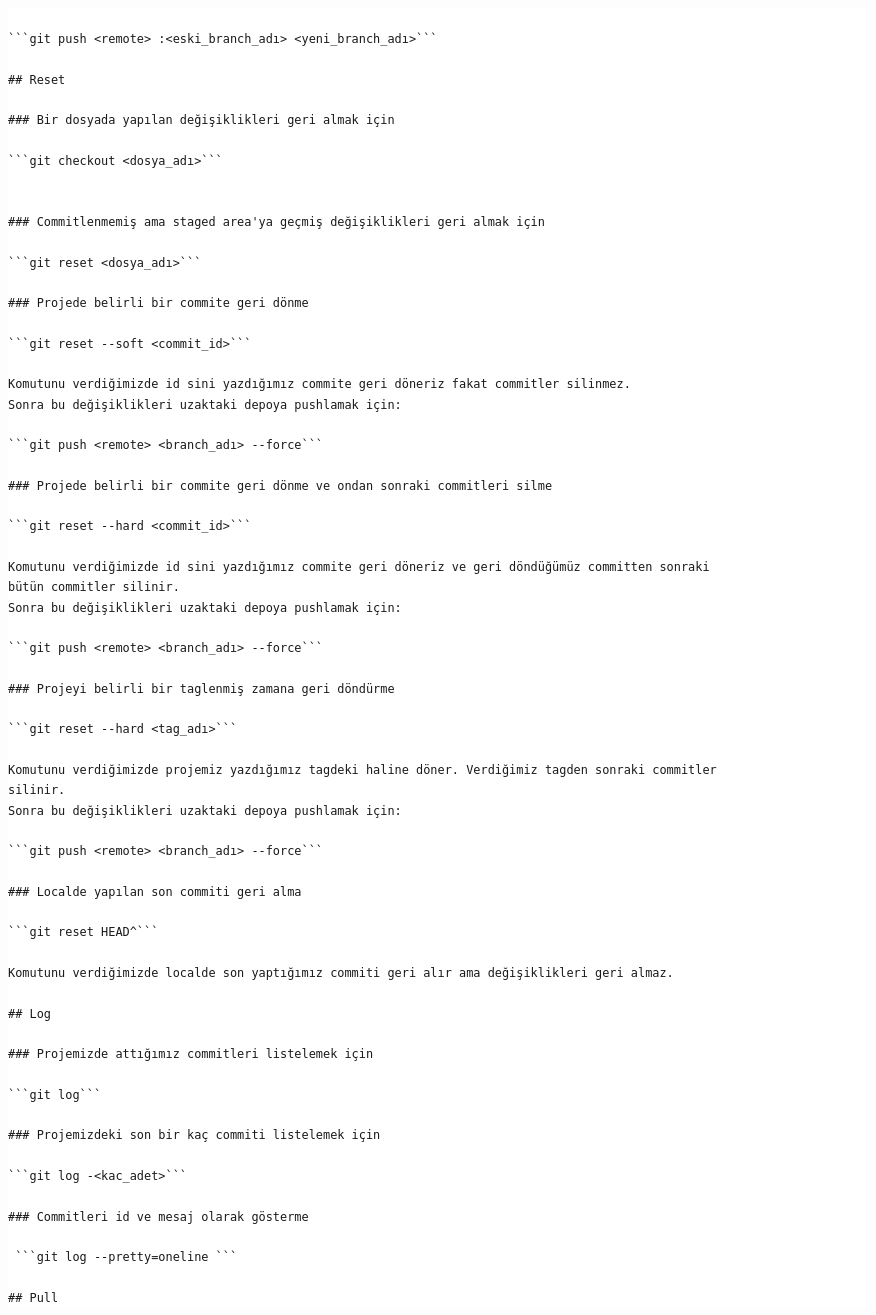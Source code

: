 ```

```git push <remote> :<eski_branch_adı> <yeni_branch_adı>```

## Reset

### Bir dosyada yapılan değişiklikleri geri almak için

```git checkout <dosya_adı>```


### Commitlenmemiş ama staged area'ya geçmiş değişiklikleri geri almak için

```git reset <dosya_adı>```

### Projede belirli bir commite geri dönme

```git reset --soft <commit_id>```

Komutunu verdiğimizde id sini yazdığımız commite geri döneriz fakat commitler silinmez. 
Sonra bu değişiklikleri uzaktaki depoya pushlamak için:

```git push <remote> <branch_adı> --force```

### Projede belirli bir commite geri dönme ve ondan sonraki commitleri silme

```git reset --hard <commit_id>```

Komutunu verdiğimizde id sini yazdığımız commite geri döneriz ve geri döndüğümüz committen sonraki
bütün commitler silinir.
Sonra bu değişiklikleri uzaktaki depoya pushlamak için:

```git push <remote> <branch_adı> --force```

### Projeyi belirli bir taglenmiş zamana geri döndürme

```git reset --hard <tag_adı>```

Komutunu verdiğimizde projemiz yazdığımız tagdeki haline döner. Verdiğimiz tagden sonraki commitler
silinir. 
Sonra bu değişiklikleri uzaktaki depoya pushlamak için:

```git push <remote> <branch_adı> --force```

### Localde yapılan son commiti geri alma

```git reset HEAD^```

Komutunu verdiğimizde localde son yaptığımız commiti geri alır ama değişiklikleri geri almaz.

## Log

### Projemizde attığımız commitleri listelemek için

```git log```

### Projemizdeki son bir kaç commiti listelemek için

```git log -<kac_adet>```

### Commitleri id ve mesaj olarak gösterme 

 ```git log --pretty=oneline ```

## Pull

```